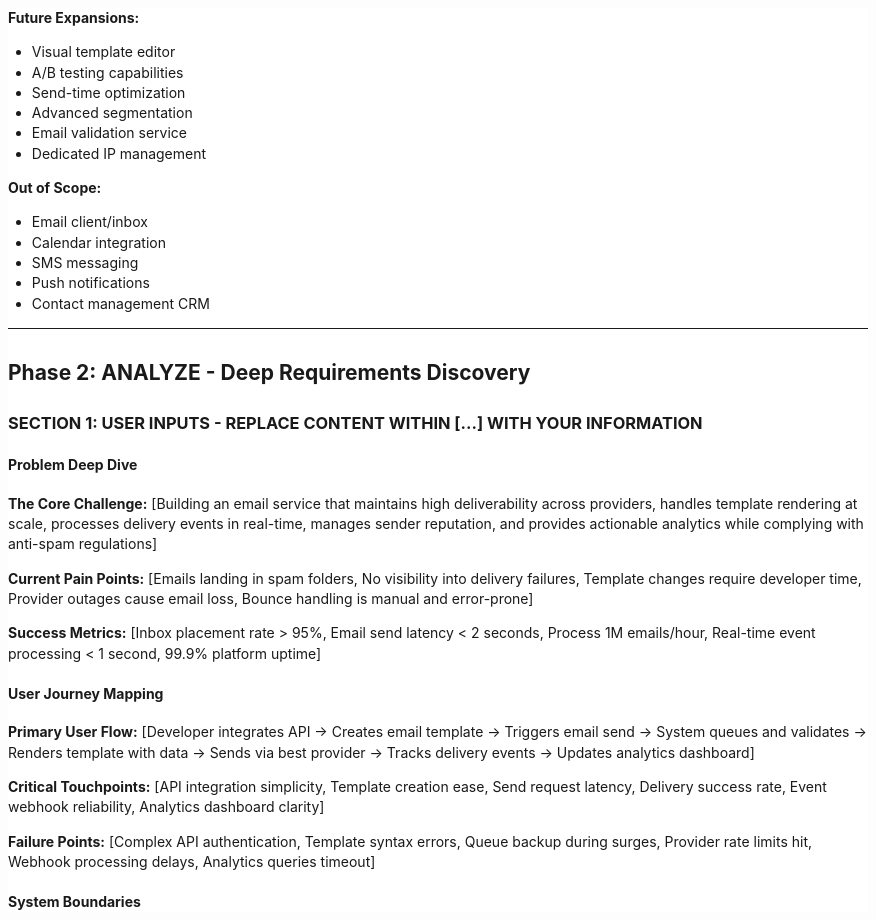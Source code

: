 **Future Expansions:**
- Visual template editor
- A/B testing capabilities
- Send-time optimization
- Advanced segmentation
- Email validation service
- Dedicated IP management

**Out of Scope:**
- Email client/inbox
- Calendar integration
- SMS messaging
- Push notifications
- Contact management CRM

---

## Phase 2: ANALYZE - Deep Requirements Discovery

### SECTION 1: USER INPUTS - REPLACE CONTENT WITHIN [...] WITH YOUR INFORMATION

#### Problem Deep Dive

**The Core Challenge:**
[Building an email service that maintains high deliverability across providers, handles template rendering at scale, processes delivery events in real-time, manages sender reputation, and provides actionable analytics while complying with anti-spam regulations]

**Current Pain Points:**
[Emails landing in spam folders, No visibility into delivery failures, Template changes require developer time, Provider outages cause email loss, Bounce handling is manual and error-prone]

**Success Metrics:**
[Inbox placement rate > 95%, Email send latency < 2 seconds, Process 1M emails/hour, Real-time event processing < 1 second, 99.9% platform uptime]

#### User Journey Mapping

**Primary User Flow:**
[Developer integrates API → Creates email template → Triggers email send → System queues and validates → Renders template with data → Sends via best provider → Tracks delivery events → Updates analytics dashboard]

**Critical Touchpoints:**
[API integration simplicity, Template creation ease, Send request latency, Delivery success rate, Event webhook reliability, Analytics dashboard clarity]

**Failure Points:**
[Complex API authentication, Template syntax errors, Queue backup during surges, Provider rate limits hit, Webhook processing delays, Analytics queries timeout]

#### System Boundaries
